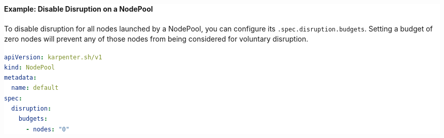 #### Example: Disable Disruption on a NodePool

To disable disruption for all nodes launched by a NodePool, you can configure its `.spec.disruption.budgets`. Setting a budget of zero nodes will prevent any of those nodes from being considered for voluntary disruption.

```yaml
apiVersion: karpenter.sh/v1
kind: NodePool
metadata:
  name: default
spec:
  disruption:
    budgets:
      - nodes: "0"
```
